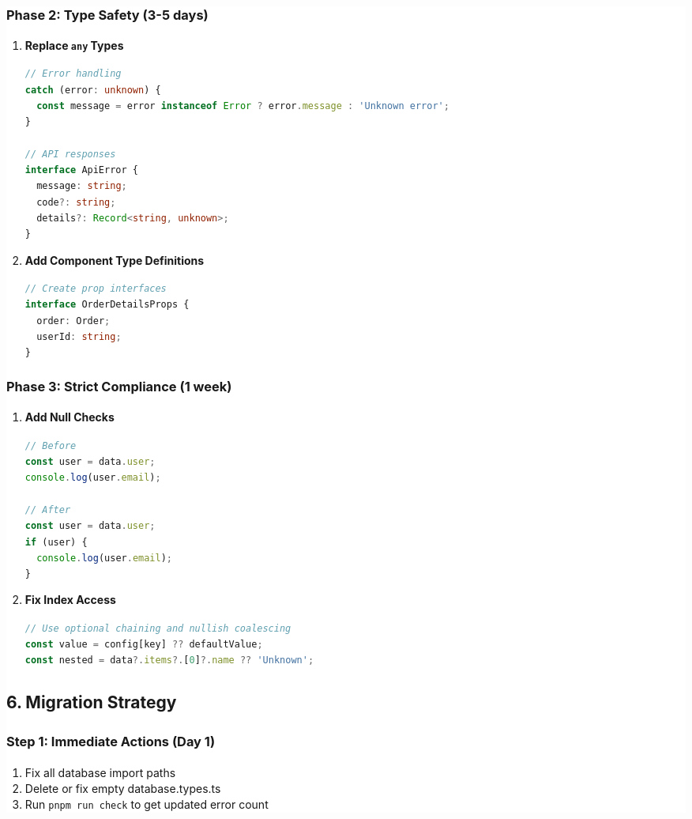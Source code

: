 ### Phase 2: Type Safety (3-5 days)

1. **Replace `any` Types**
   ```typescript
   // Error handling
   catch (error: unknown) {
     const message = error instanceof Error ? error.message : 'Unknown error';
   }
   
   // API responses
   interface ApiError {
     message: string;
     code?: string;
     details?: Record<string, unknown>;
   }
   ```

2. **Add Component Type Definitions**
   ```typescript
   // Create prop interfaces
   interface OrderDetailsProps {
     order: Order;
     userId: string;
   }
   ```

### Phase 3: Strict Compliance (1 week)

1. **Add Null Checks**
   ```typescript
   // Before
   const user = data.user;
   console.log(user.email);
   
   // After
   const user = data.user;
   if (user) {
     console.log(user.email);
   }
   ```

2. **Fix Index Access**
   ```typescript
   // Use optional chaining and nullish coalescing
   const value = config[key] ?? defaultValue;
   const nested = data?.items?.[0]?.name ?? 'Unknown';
   ```

## 6. Migration Strategy

### Step 1: Immediate Actions (Day 1)
1. Fix all database import paths
2. Delete or fix empty database.types.ts
3. Run `pnpm run check` to get updated error count
